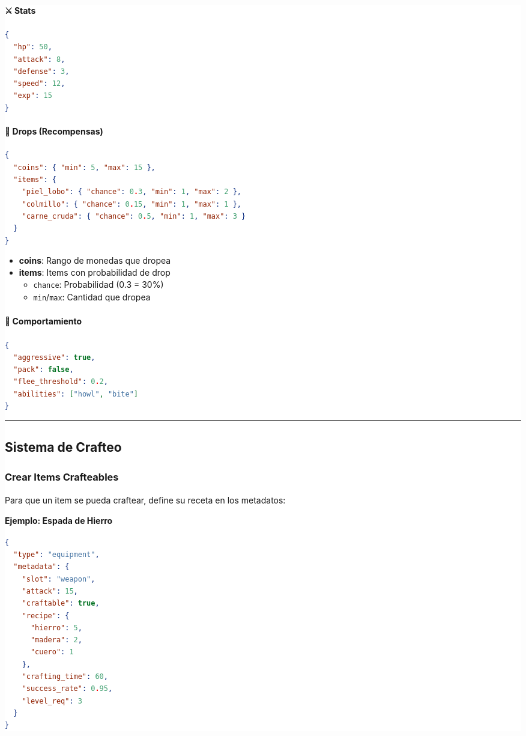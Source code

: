 #### ⚔️ **Stats**
```json
{
  "hp": 50,
  "attack": 8,
  "defense": 3,
  "speed": 12,
  "exp": 15
}
```

#### 🎁 **Drops (Recompensas)**
```json
{
  "coins": { "min": 5, "max": 15 },
  "items": {
    "piel_lobo": { "chance": 0.3, "min": 1, "max": 2 },
    "colmillo": { "chance": 0.15, "min": 1, "max": 1 },
    "carne_cruda": { "chance": 0.5, "min": 1, "max": 3 }
  }
}
```

- **coins**: Rango de monedas que dropea
- **items**: Items con probabilidad de drop
  - `chance`: Probabilidad (0.3 = 30%)
  - `min`/`max`: Cantidad que dropea

#### 🧬 **Comportamiento**
```json
{
  "aggressive": true,
  "pack": false,
  "flee_threshold": 0.2,
  "abilities": ["howl", "bite"]
}
```

---

## Sistema de Crafteo

### Crear Items Crafteables

Para que un item se pueda craftear, define su receta en los metadatos:

**Ejemplo: Espada de Hierro**

```json
{
  "type": "equipment",
  "metadata": {
    "slot": "weapon",
    "attack": 15,
    "craftable": true,
    "recipe": {
      "hierro": 5,
      "madera": 2,
      "cuero": 1
    },
    "crafting_time": 60,
    "success_rate": 0.95,
    "level_req": 3
  }
}
```